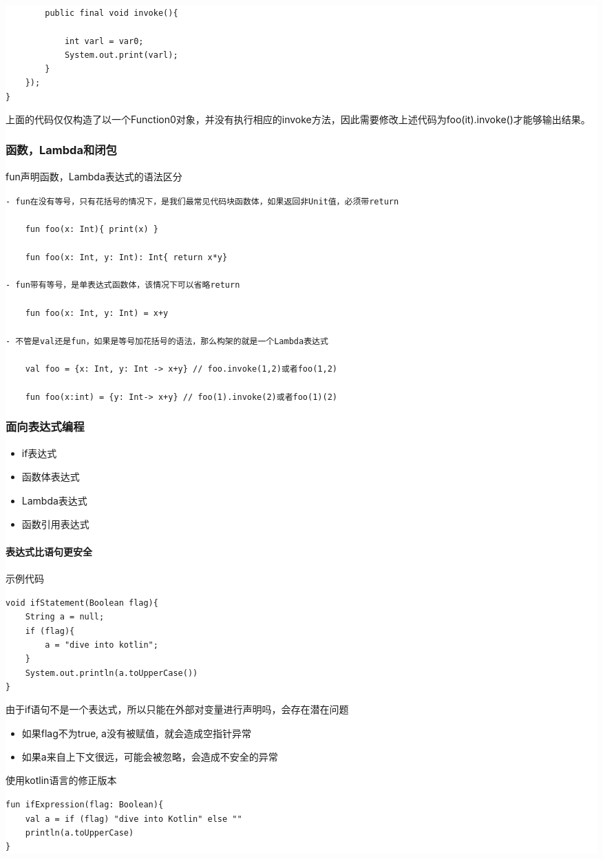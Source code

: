			public final void invoke(){

				int varl = var0;
				System.out.print(varl);
			}
		});
	}

上面的代码仅仅构造了以一个Function0对象，并没有执行相应的invoke方法，因此需要修改上述代码为foo(it).invoke()才能够输出结果。

### 函数，Lambda和闭包

fun声明函数，Lambda表达式的语法区分

	- fun在没有等号，只有花括号的情况下，是我们最常见代码块函数体，如果返回非Unit值，必须带return

		fun foo(x: Int){ print(x) }

		fun foo(x: Int, y: Int): Int{ return x*y}

	- fun带有等号，是单表达式函数体，该情况下可以省略return

		fun foo(x: Int, y: Int) = x+y

	- 不管是val还是fun，如果是等号加花括号的语法，那么构架的就是一个Lambda表达式

		val foo = {x: Int, y: Int -> x+y} // foo.invoke(1,2)或者foo(1,2)

		fun foo(x:int) = {y: Int-> x+y} // foo(1).invoke(2)或者foo(1)(2)

### 面向表达式编程

- if表达式

- 函数体表达式

- Lambda表达式

- 函数引用表达式

#### 表达式比语句更安全

示例代码
	
	void ifStatement(Boolean flag){
		String a = null;
		if (flag){
			a = "dive into kotlin";
		}
		System.out.println(a.toUpperCase())
	}

由于if语句不是一个表达式，所以只能在外部对变量进行声明吗，会存在潜在问题

- 如果flag不为true, a没有被赋值，就会造成空指针异常

- 如果a来自上下文很远，可能会被忽略，会造成不安全的异常

使用kotlin语言的修正版本

	fun ifExpression(flag: Boolean){
		val a = if (flag) "dive into Kotlin" else ""
		println(a.toUpperCase)
	}
